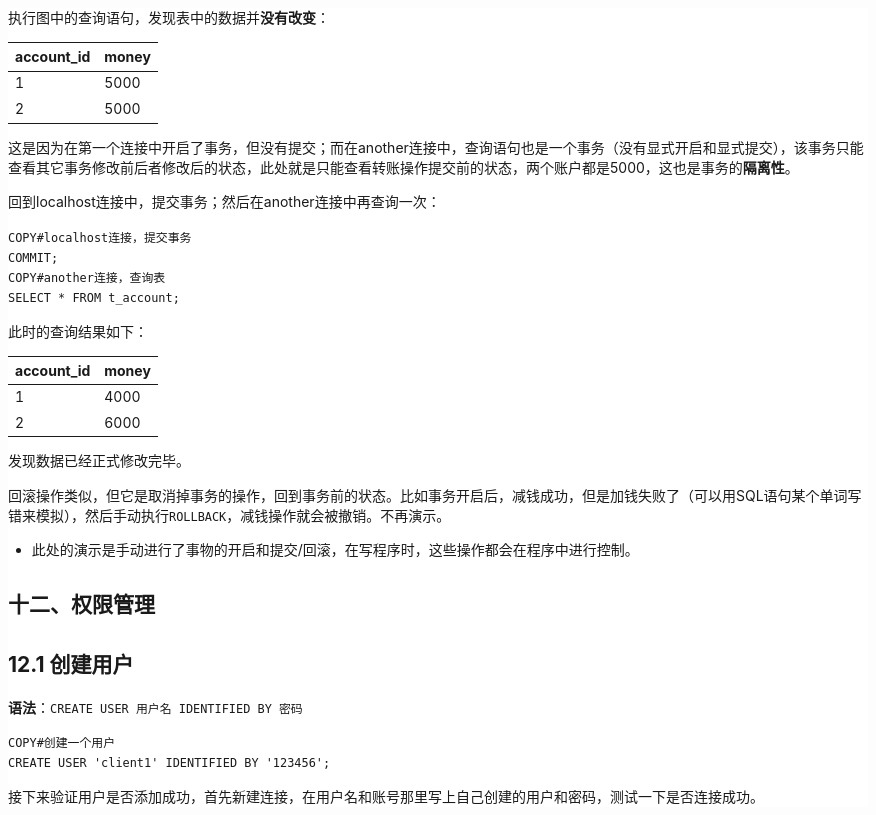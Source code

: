 执行图中的查询语句，发现表中的数据并**没有改变**：

| account_id | money |
| ---------- | ----- |
| 1          | 5000  |
| 2          | 5000  |

这是因为在第一个连接中开启了事务，但没有提交；而在another连接中，查询语句也是一个事务（没有显式开启和显式提交），该事务只能查看其它事务修改前后者修改后的状态，此处就是只能查看转账操作提交前的状态，两个账户都是5000，这也是事务的**隔离性**。

回到localhost连接中，提交事务；然后在another连接中再查询一次：

```
COPY#localhost连接，提交事务
COMMIT;
COPY#another连接，查询表
SELECT * FROM t_account;
```

此时的查询结果如下：

| account_id | money |
| ---------- | ----- |
| 1          | 4000  |
| 2          | 6000  |

发现数据已经正式修改完毕。

回滚操作类似，但它是取消掉事务的操作，回到事务前的状态。比如事务开启后，减钱成功，但是加钱失败了（可以用SQL语句某个单词写错来模拟），然后手动执行`ROLLBACK`，减钱操作就会被撤销。不再演示。

- 此处的演示是手动进行了事物的开启和提交/回滚，在写程序时，这些操作都会在程序中进行控制。

## 十二、权限管理

## 12.1 创建用户

**语法**：`CREATE USER 用户名 IDENTIFIED BY 密码`

```
COPY#创建一个用户
CREATE USER 'client1' IDENTIFIED BY '123456'; 
```

接下来验证用户是否添加成功，首先新建连接，在用户名和账号那里写上自己创建的用户和密码，测试一下是否连接成功。
